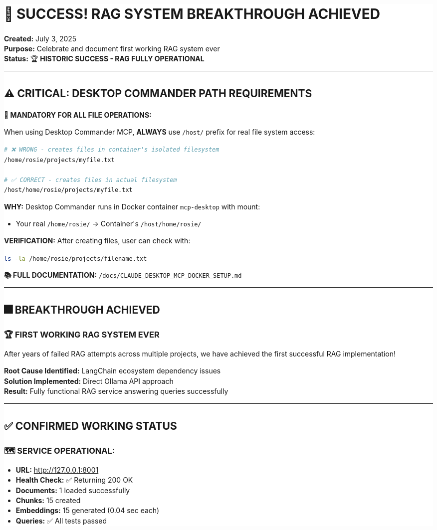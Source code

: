# 🎉 SUCCESS! RAG SYSTEM BREAKTHROUGH ACHIEVED

**Created:** July 3, 2025  
**Purpose:** Celebrate and document first working RAG system ever  
**Status:** 🏆 **HISTORIC SUCCESS - RAG FULLY OPERATIONAL**

---

## ⚠️ **CRITICAL: DESKTOP COMMANDER PATH REQUIREMENTS**

**🚨 MANDATORY FOR ALL FILE OPERATIONS:**

When using Desktop Commander MCP, **ALWAYS** use `/host/` prefix for real file system access:

```bash
# ❌ WRONG - creates files in container's isolated filesystem
/home/rosie/projects/myfile.txt

# ✅ CORRECT - creates files in actual filesystem
/host/home/rosie/projects/myfile.txt
```

**WHY:** Desktop Commander runs in Docker container `mcp-desktop` with mount:
- Your real `/home/rosie/` → Container's `/host/home/rosie/`

**VERIFICATION:** After creating files, user can check with:
```bash
ls -la /home/rosie/projects/filename.txt
```

**📚 FULL DOCUMENTATION:** `/docs/CLAUDE_DESKTOP_MCP_DOCKER_SETUP.md`

---

## 🎆 **BREAKTHROUGH ACHIEVED**

### **🏆 FIRST WORKING RAG SYSTEM EVER**
After years of failed RAG attempts across multiple projects, we have achieved the first successful RAG implementation!

**Root Cause Identified:** LangChain ecosystem dependency issues  
**Solution Implemented:** Direct Ollama API approach  
**Result:** Fully functional RAG service answering queries successfully

---

## ✅ **CONFIRMED WORKING STATUS**

### **🗺️ SERVICE OPERATIONAL:**
- **URL:** http://127.0.0.1:8001
- **Health Check:** ✅ Returning 200 OK
- **Documents:** 1 loaded successfully
- **Chunks:** 15 created
- **Embeddings:** 15 generated (0.04 sec each)
- **Queries:** ✅ All tests passed
